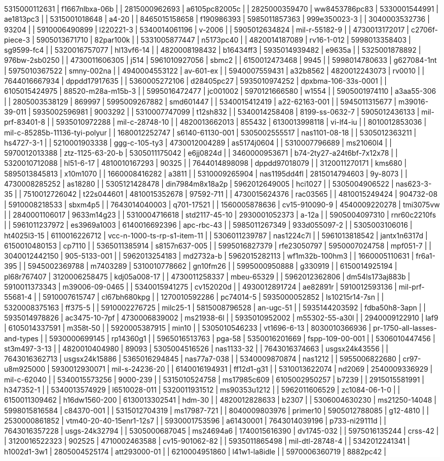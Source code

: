 5315000112631 | f1667nlbxa-06b |  | 2815000962693 | a6105pc82005c |  | 2825000359470 | ww8453786pc83 | 
5330001544991 | ae1813pc3 |  | 5315001018648 | a4-20 |  | 8465015158658 | f190986393 | 
5985011857363 | 999e350023-3 |  | 3040003532736 | 93204 |  | 5910006490899 | l220221-3 | 
5340014061196 | v-2006 |  | 5905012634824 | mil-r-55182-9 |  | 4730013172017 | c2706f-piece-3 | 
5905013671710 | 82par100k |  | 5331005877447 | n5173pc40 |  | 4820014187089 | rv16-1-012 | 
5998013358403 | sg9599-fc4 |  | 5320016757077 | hl13vf6-14 |  | 4820008198432 | b16434ff3 | 
5935014939482 | e9635a |  | 5325001878892 | 976bw-2sb0250 |  | 4730011606305 | j514 | 
5961010927056 | sbmc2 |  | 6150012473468 | 9945 |  | 5998014780633 | g627084-1nt | 
5975010367522 | smny-002na |  | 4940004553122 | av-601-ex |  | 5940007559431 | a32b8562 | 
4820012243073 | rv0010 |  | 7644016667934 | dppdd17917635 |  | 5360005272106 | d28405pc27 | 
5935010974252 | dpxbma-106-33s-0001 |  | 6105015424975 | 88520-m28a-m15b-3 |  | 5995016472477 | jc001002 | 
5970121666580 | w1554 |  | 5905001974110 | a3aa55-306 |  | 2805003538129 | 869997 | 
5995009267882 | smd601447 |  | 5340015412419 | a22-62163-001 |  | 5945011315677 | m39016-39-011 | 
5935002596981 | 9003292 |  | 5310007747099 | t12sh832 |  | 5340014258408 | 8199-ss-0632-7 | 
5905012436133 | mil-prf-83401-8 |  | 5935010972288 | mil-c-28748-10 |  | 4820013662013 | 855432 | 
6130013998118 | vi-lf4-iu |  | 8010012853036 | mil-c-85285b-11136-tyi-polyur |  | 1680012252747 | s6140-61130-001 | 
5305002555517 | nas1101-08-18 |  | 5305012363211 | hs4727-3-1 |  | 5210001903338 | ggg-c-105-ty3 | 
4730012004289 | as5174j0604 |  | 5310007796689 | ms21060l4 |  | 5970012013388 | ztz-1125-63-20-b | 
5305011175042 | e6jj0824d |  | 3460000953671 | b74-2ty27-a24t6bf-7x12x78 |  | 5320010712088 | hl51-6-17 | 
4810010167293 | 90325 |  | 7644014898098 | dppdd97018079 |  | 3120011270171 | kms680 | 
5895013845813 | x10m1070 |  | 1660008416282 | a3811 |  | 5310009265904 | nas1195dd4fl | 
2815014794603 | 9y-8073 |  | 4730008285252 | as18280 |  | 5305121428478 | din7984m8x18a2p | 
5962012649005 | hci1027 |  | 5305004906522 | nas623-3-35 |  | 7510012726042 | t22s044601 | 
4810015352678 | 97592-711 |  | 4730015624376 | rac03565 |  | 4810015249424 | 904732-08 | 
5910008218533 | sbxm4p5 |  | 7643014040003 | q701-17521 |  | 1560005878636 | cv15-910090-9 | 
4540009220278 | tmi3075vw |  | 2840001106017 | 9633m14g23 |  | 5310004716618 | std2117-45-10 | 
2930001052373 | a-12a |  | 5905004097310 | rnr60c2210fs |  | 5961011237972 | es3969a1003 | 
6140016692396 | apc-rbc-43 |  | 5985011267349 | 933d055097-2 |  | 5305003106016 | ht4025l3-15 | 
6110016226712 | vcc-n-1000-ts-rp-s1-item-11 |  | 5306011239787 | nas1224c7l |  | 5961013818542 | jantx1n6317d | 
6150010480153 | cp7110 |  | 5365011385914 | s8157n637-005 |  | 5995016827379 | rfe23050797 | 
5950007024758 | mpf051-7 |  | 3040012442150 | 905-5133-001 |  | 5962013254183 | md2732a-b | 
5962015282113 | wf1m32b-100hm3 |  | 1660005110631 | fr6a1-395 |  | 5945002369788 | m7403289 | 
5310010778662 | gn10fm26 |  | 5995000950888 | g330919 |  | 6150014925194 | pl68r767407 | 
3120006258475 | kdj05a008-17 |  | 4730011258337 | mbeu-65329 |  | 5962012362806 | dm54ls173aj883b | 
5910011373343 | m39006-09-0465 |  | 5340015941275 | cv152020d |  | 4930012891724 | ae82891r | 
5910012593136 | mil-prf-55681-4 |  | 5910007615747 | cl67bh680kpg |  | 1270010592286 | pc74014-5 | 
5935000052852 | ls10215r14-7sn |  | 5320008375163 | ff375-5 |  | 5910002276725 | milc25-1 | 
5815008796528 | an-ugc-51 |  | 5935144203592 | fdba50h8-3apn |  | 5935014978826 | ac3475-10-7pf | 
4730006839002 | ms21938-6l |  | 5935010952002 | m55302-55-a30l |  | 2940009122910 | laf9 | 
6105014337591 | m358t-50 |  | 5920005387915 | min10 |  | 5305010546233 | vt1696-6-13 | 
8030010366936 | pr-1750-all-lasses-and-types |  | 5930000699145 | rp14360g1 |  | 5965016513763 | pga-58 | 
5350016201669 | fspp-109-00-001 |  | 5306010447456 | st3m497-3-13 |  | 4820010404980 | 89093 | 
5305004516526 | nas1133-32 |  | 7643016374663 | usgsx24k43556 |  | 7643016362713 | usgsx24k15886 | 
5365016294845 | nas77a7-038 |  | 5340009870874 | nas1212 |  | 5955006822680 | cr97-u8m925000 | 
5930012930071 | mil-s-24236-20 |  | 6140016194931 | ff12d1-g31 |  | 5310013622074 | nd2069 | 
2540009336929 | mil-c-62040 |  | 5340015573256 | 9000-239 |  | 5315010524758 | ms17985c609 | 
6105002950257 | b7239 |  | 2915015581991 | h347352-1 |  | 5340013574929 | l6510028-011 | 
5320011931512 | ms90353u1212 |  | 5962011606529 | zc1084-06-1-0 |  | 6150011309462 | h16dw1560-200 | 
6130013302541 | hdm-30 |  | 4820012828633 | b2307 |  | 5306004630230 | ms21250-14048 | 
5998015816584 | c84370-001 |  | 5315012704319 | ms17987-721 |  | 8040009803976 | primer10 | 
5905012788085 | g12-4810 |  | 2530000861852 | vtm40-20-40-15enr1-12s7 |  | 5930001753596 | a61430001 | 
7643014039196 | p733-ni29111d |  | 7643016357228 | usgs-24k32794 |  | 5305000687045 | ms24694a6 | 
1740015616390 | dv1745-032 |  | 5975016135244 | crss-42 |  | 3120016522323 | 902525 | 
4710002463588 | cv15-901062-82 |  | 5935011865498 | mil-dtl-28748-4 |  | 5342012241341 | h1002d1-3w1 | 
2805004525174 | att293000-01 |  | 6210004951860 | l41w1-la8idle |  | 5970006360719 | 8882pc42 | 